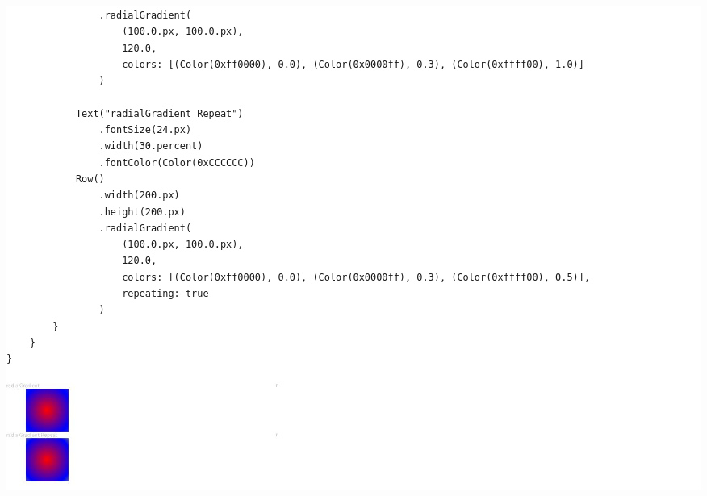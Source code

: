```cangjie
                .radialGradient(
                    (100.0.px, 100.0.px),
                    120.0,
                    colors: [(Color(0xff0000), 0.0), (Color(0x0000ff), 0.3), (Color(0xffff00), 1.0)]
                )

            Text("radialGradient Repeat")
                .fontSize(24.px)
                .width(30.percent)
                .fontColor(Color(0xCCCCCC))
            Row()
                .width(200.px)
                .height(200.px)
                .radialGradient(
                    (100.0.px, 100.0.px),
                    120.0,
                    colors: [(Color(0xff0000), 0.0), (Color(0x0000ff), 0.3), (Color(0xffff00), 0.5)],
                    repeating: true
                )
        }
    }
}
```

![gradientColor3](figures/gradientColor3.png)
